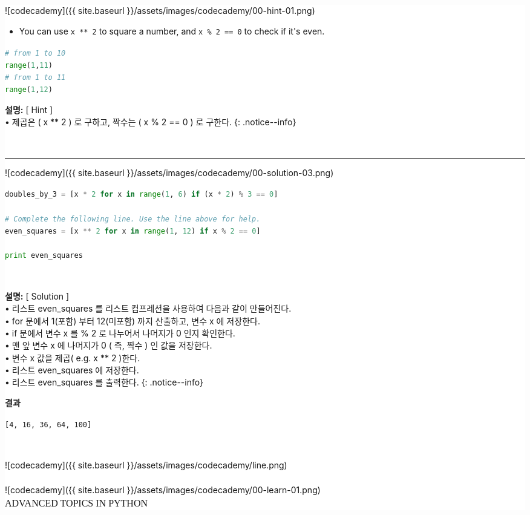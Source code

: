 
![codecademy]({{ site.baseurl }}/assets/images/codecademy/00-hint-01.png)    
* You can use `x ** 2` to square a number, and `x % 2 == 0` to check if it's even.      

```python
# from 1 to 10
range(1,11) 
# from 1 to 11
range(1,12)
```

**설명:** [ Hint ]    
• 제곱은 ( x ** 2 ) 로 구하고, 짝수는 ( x % 2 == 0 ) 로 구한다.
{: .notice--info}

<br>
<hr/>


![codecademy]({{ site.baseurl }}/assets/images/codecademy/00-solution-03.png)    


```python
doubles_by_3 = [x * 2 for x in range(1, 6) if (x * 2) % 3 == 0]

# Complete the following line. Use the line above for help.
even_squares = [x ** 2 for x in range(1, 12) if x % 2 == 0]

print even_squares
```
<p style="page-break-before: always;"></p>
<br>

**설명:** [ Solution ]     
• 리스트 even_squares 를 리스트 컴프레션을 사용하여 다음과 같이 만들어진다.    
• for 문에서  1(포함) 부터 12(미포함) 까지 산출하고, 변수 x 에 저장한다.    
• if 문에서 변수 x 를 % 2 로 나누어서 나머지가 0 인지 확인한다.    
• 맨 앞 변수 x 에 나머지가 0 ( 즉, 짝수 ) 인 값을 저장한다.    
• 변수 x 값을 제곱( e.g. x ** 2 )한다.    
• 리스트 even_squares 에 저장한다.     
• 리스트 even_squares 를 출력한다. 
{: .notice--info}



**결과**     
``` 
[4, 16, 36, 64, 100]
```     
<p style="page-break-before: always;"></p>
<br>

![codecademy]({{ site.baseurl }}/assets/images/codecademy/line.png)    
<br>
![codecademy]({{ site.baseurl }}/assets/images/codecademy/00-learn-01.png)    
<font size="3"  face="돋움">ADVANCED TOPICS IN PYTHON </font>     
